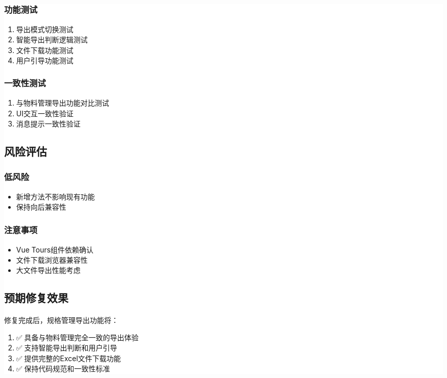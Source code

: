### 功能测试
1. 导出模式切换测试
2. 智能导出判断逻辑测试
3. 文件下载功能测试
4. 用户引导功能测试

### 一致性测试
1. 与物料管理导出功能对比测试
2. UI交互一致性验证
3. 消息提示一致性验证

## 风险评估

### 低风险
- 新增方法不影响现有功能
- 保持向后兼容性

### 注意事项
- Vue Tours组件依赖确认
- 文件下载浏览器兼容性
- 大文件导出性能考虑

## 预期修复效果

修复完成后，规格管理导出功能将：
1. ✅ 具备与物料管理完全一致的导出体验
2. ✅ 支持智能导出判断和用户引导
3. ✅ 提供完整的Excel文件下载功能
4. ✅ 保持代码规范和一致性标准